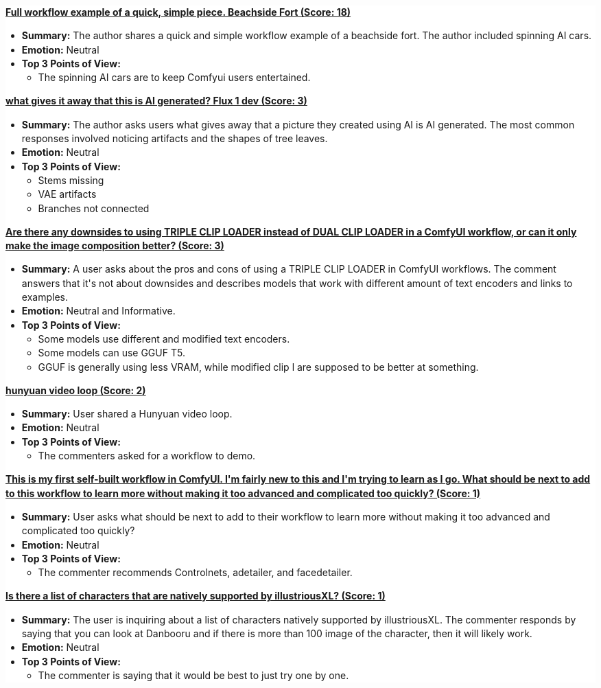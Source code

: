 **[Full workflow example of a quick, simple piece. Beachside Fort (Score: 18)](https://v.redd.it/hm13rxl3xpje1)**
*   **Summary:** The author shares a quick and simple workflow example of a beachside fort. The author included spinning AI cars.
*   **Emotion:** Neutral
*   **Top 3 Points of View:**
    *   The spinning AI cars are to keep Comfyui users entertained.

**[what gives it away that this is AI generated? Flux 1 dev (Score: 3)](https://i.redd.it/hiw3ydphbqje1.png)**
*   **Summary:** The author asks users what gives away that a picture they created using AI is AI generated. The most common responses involved noticing artifacts and the shapes of tree leaves.
*   **Emotion:** Neutral
*   **Top 3 Points of View:**
    *   Stems missing
    *   VAE artifacts
    *   Branches not connected

**[Are there any downsides to using TRIPLE CLIP LOADER instead of DUAL CLIP LOADER in a ComfyUI workflow, or can it only make the image composition better? (Score: 3)](https://www.reddit.com/r/StableDiffusion/comments/1irm62d/are_there_any_downsides_to_using_triple_clip/)**
*   **Summary:** A user asks about the pros and cons of using a TRIPLE CLIP LOADER in ComfyUI workflows. The comment answers that it's not about downsides and describes models that work with different amount of text encoders and links to examples.
*   **Emotion:** Neutral and Informative.
*   **Top 3 Points of View:**
    *   Some models use different and modified text encoders.
    *   Some models can use GGUF T5.
    *   GGUF is generally using less VRAM, while modified clip l are supposed to be better at something.

**[hunyuan video loop (Score: 2)](https://www.reddit.com/r/StableDiffusion/comments/1irq5aw/hunyuan_video_loop/)**
*   **Summary:** User shared a Hunyuan video loop.
*   **Emotion:** Neutral
*   **Top 3 Points of View:**
    *   The commenters asked for a workflow to demo.

**[This is my first self-built workflow in ComfyUI. I'm fairly new to this and I'm trying to learn as I go. What should be next to add to this workflow to learn more without making it too advanced and complicated too quickly? (Score: 1)](https://www.reddit.com/r/StableDiffusion/comments/1irq99l/this_is_my_first-built_workflow_in_comfyui_i/)**
*   **Summary:** User asks what should be next to add to their workflow to learn more without making it too advanced and complicated too quickly?
*   **Emotion:** Neutral
*   **Top 3 Points of View:**
    *   The commenter recommends Controlnets, adetailer, and facedetailer.

**[Is there a list of characters that are natively supported by illustriousXL? (Score: 1)](https://www.reddit.com/r/StableDiffusion/comments/1irqcxt/is_there_a_list_of_characters_that_are_natively/)**
*   **Summary:** The user is inquiring about a list of characters natively supported by illustriousXL. The commenter responds by saying that you can look at Danbooru and if there is more than 100 image of the character, then it will likely work.
*   **Emotion:** Neutral
*   **Top 3 Points of View:**
    *   The commenter is saying that it would be best to just try one by one.
